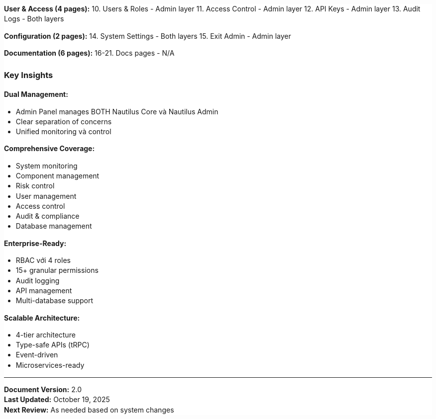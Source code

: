 **User & Access (4 pages):**
10. Users & Roles - Admin layer
11. Access Control - Admin layer
12. API Keys - Admin layer
13. Audit Logs - Both layers

**Configuration (2 pages):**
14. System Settings - Both layers
15. Exit Admin - Admin layer

**Documentation (6 pages):**
16-21. Docs pages - N/A

### Key Insights

**Dual Management:**
- Admin Panel manages BOTH Nautilus Core và Nautilus Admin
- Clear separation of concerns
- Unified monitoring và control

**Comprehensive Coverage:**
- System monitoring
- Component management
- Risk control
- User management
- Access control
- Audit & compliance
- Database management

**Enterprise-Ready:**
- RBAC với 4 roles
- 15+ granular permissions
- Audit logging
- API management
- Multi-database support

**Scalable Architecture:**
- 4-tier architecture
- Type-safe APIs (tRPC)
- Event-driven
- Microservices-ready

---

**Document Version:** 2.0  
**Last Updated:** October 19, 2025  
**Next Review:** As needed based on system changes

